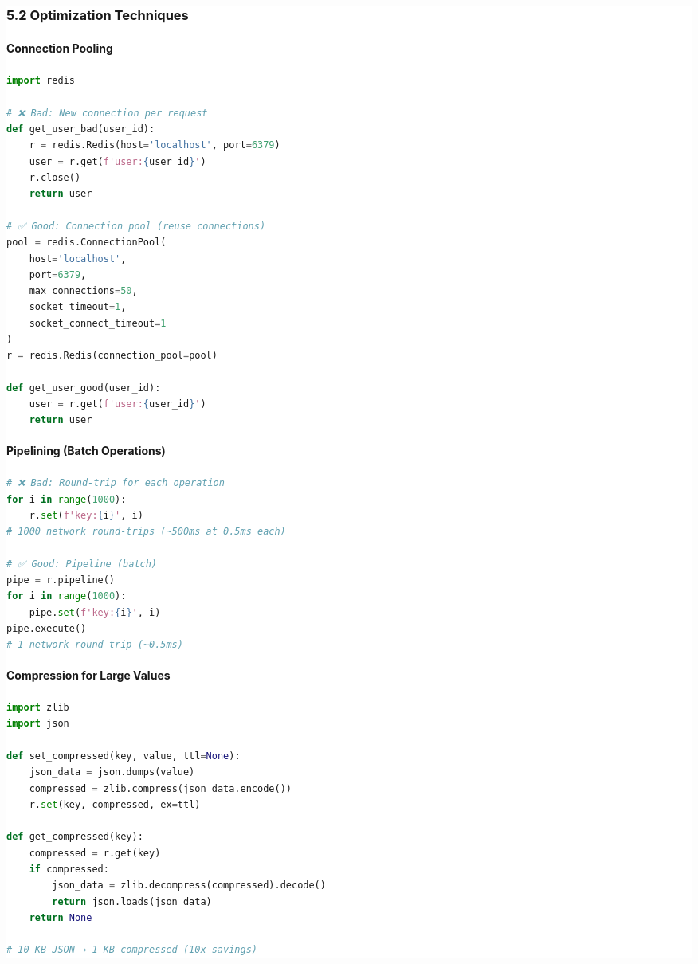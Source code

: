 ### 5.2 Optimization Techniques

#### Connection Pooling

```python
import redis

# ❌ Bad: New connection per request
def get_user_bad(user_id):
    r = redis.Redis(host='localhost', port=6379)
    user = r.get(f'user:{user_id}')
    r.close()
    return user

# ✅ Good: Connection pool (reuse connections)
pool = redis.ConnectionPool(
    host='localhost',
    port=6379,
    max_connections=50,
    socket_timeout=1,
    socket_connect_timeout=1
)
r = redis.Redis(connection_pool=pool)

def get_user_good(user_id):
    user = r.get(f'user:{user_id}')
    return user
```

#### Pipelining (Batch Operations)

```python
# ❌ Bad: Round-trip for each operation
for i in range(1000):
    r.set(f'key:{i}', i)
# 1000 network round-trips (~500ms at 0.5ms each)

# ✅ Good: Pipeline (batch)
pipe = r.pipeline()
for i in range(1000):
    pipe.set(f'key:{i}', i)
pipe.execute()
# 1 network round-trip (~0.5ms)
```

#### Compression for Large Values

```python
import zlib
import json

def set_compressed(key, value, ttl=None):
    json_data = json.dumps(value)
    compressed = zlib.compress(json_data.encode())
    r.set(key, compressed, ex=ttl)

def get_compressed(key):
    compressed = r.get(key)
    if compressed:
        json_data = zlib.decompress(compressed).decode()
        return json.loads(json_data)
    return None

# 10 KB JSON → 1 KB compressed (10x savings)
```
